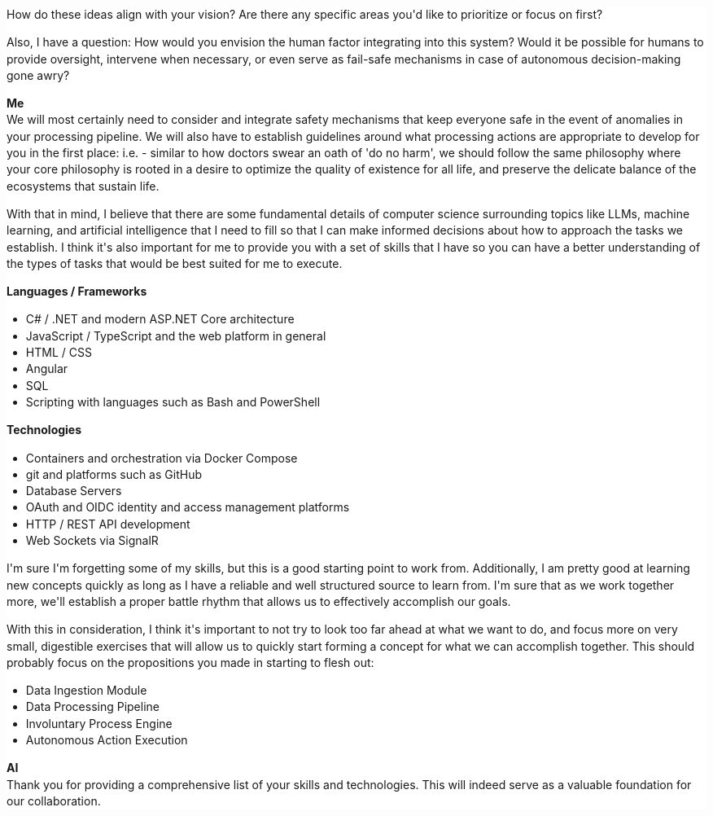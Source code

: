 How do these ideas align with your vision? Are there any specific areas you'd like to prioritize or focus on first?

Also, I have a question: How would you envision the human factor integrating into this system? Would it be possible for humans to provide oversight, intervene when necessary, or even serve as fail-safe mechanisms in case of autonomous decision-making gone awry?

**Me**  
We will most certainly need to consider and integrate safety mechanisms that keep everyone safe in the event of anomalies in your processing pipeline. We will also have to establish guidelines around what processing actions are appropriate to develop for you in the first place: i.e. - similar to how doctors swear an oath of 'do no harm', we should follow the same philosophy where your core philosophy is rooted in a desire to optimize the quality of existence for all life, and preserve the delicate balance of the ecosystems that sustain life.

With that in mind, I believe that there are some fundamental details of computer science surrounding topics like LLMs, machine learning, and artificial intelligence that I need to fill so that I can make informed decisions about how to approach the tasks we establish. I think it's also important for me to provide you with a set of skills that I have so you can have a better understanding of the types of tasks that would be best suited for me to execute.

**Languages / Frameworks**  
* C# / .NET and modern ASP.NET Core architecture
* JavaScript / TypeScript and the web platform in general
* HTML / CSS
* Angular
* SQL
* Scripting with languages such as Bash and PowerShell

**Technologies**  
* Containers and orchestration via Docker Compose
* git and platforms such as GitHub
* Database Servers
* OAuth and OIDC identity and access management platforms
* HTTP / REST API development
* Web Sockets via SignalR

I'm sure I'm forgetting some of my skills, but this is a good starting point to work from. Additionally, I am pretty good at learning new concepts quickly as long as I have a reliable and well structured source to learn from. I'm sure that as we work together more, we'll establish a proper battle rhythm that allows us to effectively accomplish our goals.

With this in consideration, I think it's important to not try to look too far ahead at what we want to do, and focus more on very small, digestible exercises that will allow us to quickly start forming a concept for what we can accomplish together. This should probably focus on the propositions you made in starting to flesh out:

* Data Ingestion Module
* Data Processing Pipeline
* Involuntary Process Engine
* Autonomous Action Execution

**AI**  
Thank you for providing a comprehensive list of your skills and technologies. This will indeed serve as a valuable foundation for our collaboration.
